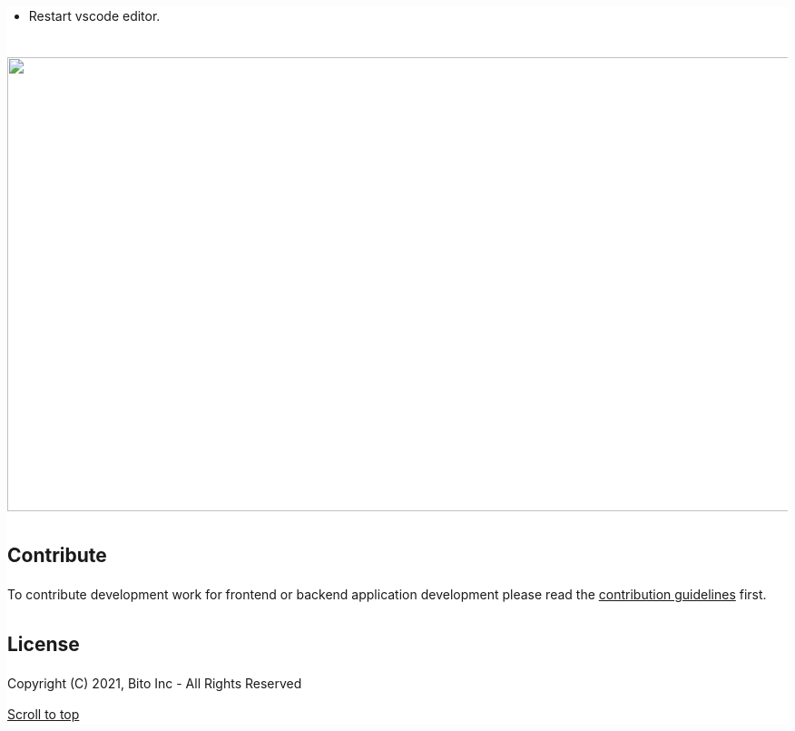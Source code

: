 - Restart vscode editor.

<br/>

<img src="../media/install_extension_vscode.gif" width="900" height="500"/>

<br/>

## Contribute ##

To contribute development work for frontend or backend application development please read the [contribution guidelines](https://bito.atlassian.net/wiki/spaces/EN/pages/209092633/Process+and+Guidelines+for+Dev+Team) first.

## License ##

Copyright (C) 2021, Bito Inc - All Rights Reserved

[Scroll to top](#bito-as-vs-code-extension)
